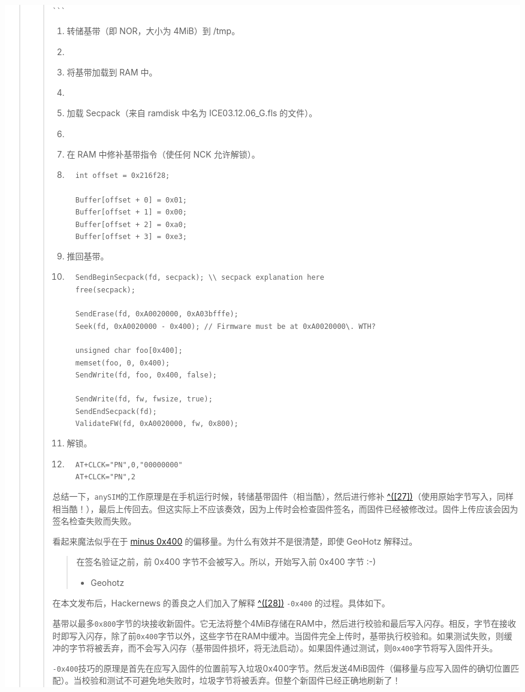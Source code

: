 > >     ```
> >     
> > 1.  转储基带（即 NOR，大小为 4MiB）到 /tmp。
> > 1.  
> > 1.  将基带加载到 RAM 中。
> > 1.  
> > 1.  加载 Secpack（来自 ramdisk 中名为 ICE03.12.06_G.fls 的文件）。
> > 1.  
> > 1.  在 RAM 中修补基带指令（使任何 NCK 允许解锁）。
> > 1.  
> >     ```
> >       int offset = 0x216f28;
> >     
> >       Buffer[offset + 0] = 0x01;
> >       Buffer[offset + 1] = 0x00;
> >       Buffer[offset + 2] = 0xa0;
> >       Buffer[offset + 3] = 0xe3;
> >     ```
> >     
> > 1.  推回基带。
> > 1.  
> >     ```
> >       SendBeginSecpack(fd, secpack); \\ secpack explanation here 
> >       free(secpack);
> >     
> >       SendErase(fd, 0xA0020000, 0xA03bfffe);
> >       Seek(fd, 0xA0020000 - 0x400); // Firmware must be at 0xA0020000\. WTH?
> >       
> >       unsigned char foo[0x400];
> >       memset(foo, 0, 0x400);
> >       SendWrite(fd, foo, 0x400, false);
> >       
> >       SendWrite(fd, fw, fwsize, true);
> >       SendEndSecpack(fd);
> >       ValidateFW(fd, 0xA0020000, fw, 0x800);
> >     
> >     ```
> >     
> > 1.  解锁。
> > 1.  
> >     ```
> >       AT+CLCK="PN",0,"00000000"
> >       AT+CLCK="PN",2
> >     
> >     ```
> >     
> > 总结一下，`anySIM`的工作原理是在手机运行时候，转储基带固件（相当酷），然后进行修补 [^([27])](#footnote_27)（使用原始字节写入，同样相当酷！），最后上传回去。但这实际上不应该奏效，因为上传时会检查固件签名，而固件已经被修改过。固件上传应该会因为签名检查失败而失败。
> > 
> > 看起来魔法似乎在于 [minus 0x400](https://www.theiphonewiki.com/wiki/Minus_0x400) 的偏移量。为什么有效并不是很清楚，即使 GeoHotz 解释过。
> > 
> > > 在签名验证之前，前 0x400 字节不会被写入。所以，开始写入前 0x400 字节 :-)
> > > 
> > > - Geohotz
> > > 
> > 在本文发布后，Hackernews 的善良之人们加入了解释 [^([28])](#footnote_28) `-0x400` 的过程。具体如下。
> > 
> > 基带以最多`0x800`字节的块接收新固件。它无法将整个4MiB存储在RAM中，然后进行校验和最后写入闪存。相反，字节在接收时即写入闪存，除了前`0x400`字节以外，这些字节在RAM中缓冲。当固件完全上传时，基带执行校验和。如果测试失败，则缓冲的字节将被丢弃，而不会写入闪存（基带固件损坏，将无法启动）。如果固件通过测试，则`0x400`字节将写入固件开头。
> > 
> > `-0x400`技巧的原理是首先在应写入固件的位置前写入垃圾0x400字节。然后发送4MiB固件（偏移量与应写入固件的确切位置匹配）。当校验和测试不可避免地失败时，垃圾字节将被丢弃。但整个新固件已经正确地刷新了！
> > 